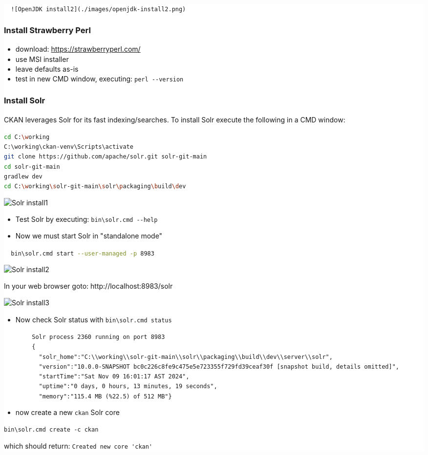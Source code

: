       ![OpenJDK install2](./images/openjdk-install2.png)

### Install Strawberry Perl

- download: https://strawberryperl.com/
- use MSI installer
- leave defaults as-is
- test in new CMD window, executing: `perl --version`

### Install Solr

CKAN leverages Solr for its fast indexing/searches.  To install Solr
execute the following in a CMD window:

```bash
cd C:\working
C:\working\ckan-venv\Scripts\activate  
git clone https://github.com/apache/solr.git solr-git-main
cd solr-git-main
gradlew dev
cd C:\working\solr-git-main\solr\packaging\build\dev
```

![Solr install1](./images/solr-install1.png)

- Test Solr by executing: `bin\solr.cmd --help`
    
- Now we must start Solr in "standalone mode"
```bash
  bin\solr.cmd start --user-managed -p 8983
```

![Solr install2](./images/solr-install2.png)

  In your web browser goto: http://localhost:8983/solr
  
![Solr install3](./images/solr-install3.png)

- Now check Solr status with `bin\solr.cmd status`

```
        Solr process 2360 running on port 8983
        {
          "solr_home":"C:\\working\\solr-git-main\\solr\\packaging\\build\\dev\\server\\solr",
          "version":"10.0.0-SNAPSHOT bc0c226c8fe9c475e5e723355f729fd39ceaf30f [snapshot build, details omitted]",
          "startTime":"Sat Nov 09 16:01:17 AST 2024",
          "uptime":"0 days, 0 hours, 13 minutes, 19 seconds",
          "memory":"115.4 MB (%22.5) of 512 MB"}
```
- now create a new `ckan` Solr core
```
bin\solr.cmd create -c ckan
```
which should return: `Created new core 'ckan'`
     